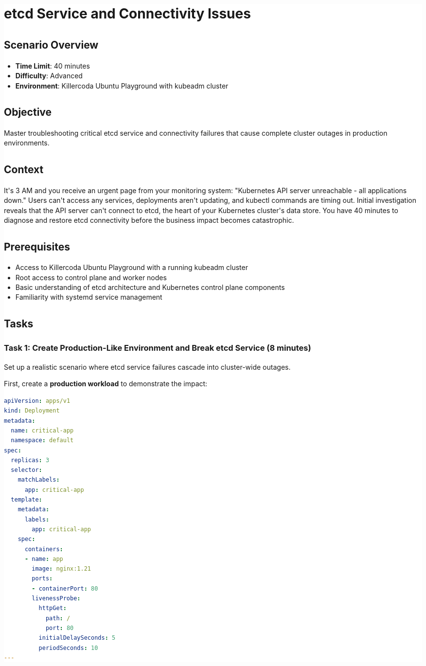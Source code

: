 # etcd Service and Connectivity Issues

## Scenario Overview
- **Time Limit**: 40 minutes
- **Difficulty**: Advanced
- **Environment**: Killercoda Ubuntu Playground with kubeadm cluster

## Objective
Master troubleshooting critical etcd service and connectivity failures that cause complete cluster outages in production environments.

## Context
It's 3 AM and you receive an urgent page from your monitoring system: "Kubernetes API server unreachable - all applications down." Users can't access any services, deployments aren't updating, and kubectl commands are timing out. Initial investigation reveals that the API server can't connect to etcd, the heart of your Kubernetes cluster's data store. You have 40 minutes to diagnose and restore etcd connectivity before the business impact becomes catastrophic.

## Prerequisites
- Access to Killercoda Ubuntu Playground with a running kubeadm cluster
- Root access to control plane and worker nodes
- Basic understanding of etcd architecture and Kubernetes control plane components
- Familiarity with systemd service management

## Tasks

### Task 1: Create Production-Like Environment and Break etcd Service (8 minutes)
Set up a realistic scenario where etcd service failures cascade into cluster-wide outages.

First, create a **production workload** to demonstrate the impact:
```yaml
apiVersion: apps/v1
kind: Deployment
metadata:
  name: critical-app
  namespace: default
spec:
  replicas: 3
  selector:
    matchLabels:
      app: critical-app
  template:
    metadata:
      labels:
        app: critical-app
    spec:
      containers:
      - name: app
        image: nginx:1.21
        ports:
        - containerPort: 80
        livenessProbe:
          httpGet:
            path: /
            port: 80
          initialDelaySeconds: 5
          periodSeconds: 10
---
```